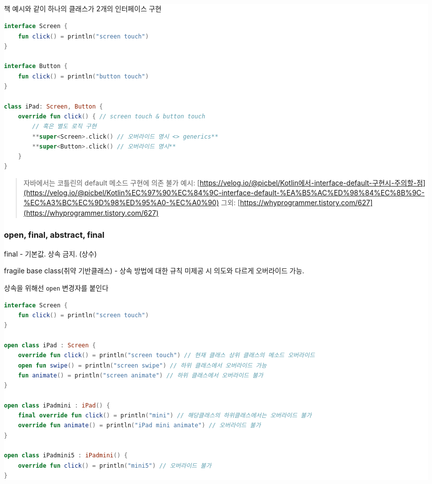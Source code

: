 책 예시와 같이 하나의 클래스가 2개의 인터페이스 구현

```kotlin
interface Screen {
	fun click() = println("screen touch")
}

interface Button {
	fun click() = println("button touch")
}

class iPad: Screen, Button {
	override fun click() { // screen touch & button touch
		// 혹은 별도 로직 구현
		**super<Screen>.click() // 오버라이드 명시 <> generics**
		**super<Button>.click() // 오버라이드 명시**
	}
}
```

> 자바에서는 코틀린의 default 메소드 구현에 의존 불가
> 예시: [https://velog.io/@picbel/Kotlin에서-interface-default-구현시-주의할-점](https://velog.io/@picbel/Kotlin%EC%97%90%EC%84%9C-interface-default-%EA%B5%AC%ED%98%84%EC%8B%9C-%EC%A3%BC%EC%9D%98%ED%95%A0-%EC%A0%90)
> 그외: [https://whyprogrammer.tistory.com/627](https://whyprogrammer.tistory.com/627)

### open, final, abstract, final

final - 기본값. 상속 금지. (상수)

fragile base class(취약 기반클래스) - 상속 방법에 대한 규칙 미제공 시 의도와 다르게 오버라이드 가능.

상속을 위해선 `open` 변경자를 붙인다

```kotlin
interface Screen {
	fun click() = println("screen touch")
}

open class iPad : Screen {
	override fun click() = println("screen touch") // 현재 클래스 상위 클래스의 메소드 오버라이드
	open fun swipe() = println("screen swipe") // 하위 클래스에서 오버라이드 가능
	fun animate() = println("screen animate") // 하위 클래스에서 오버라이드 불가
}

open class iPadmini : iPad() {
	final override fun click() = println("mini") // 해당클래스의 하위클래스에서는 오버라이드 불가
	override fun animate() = println("iPad mini animate") // 오버라이드 불가
}

open class iPadmini5 : iPadmini() {
	override fun click() = println("mini5") // 오버라이드 불가
}
```
